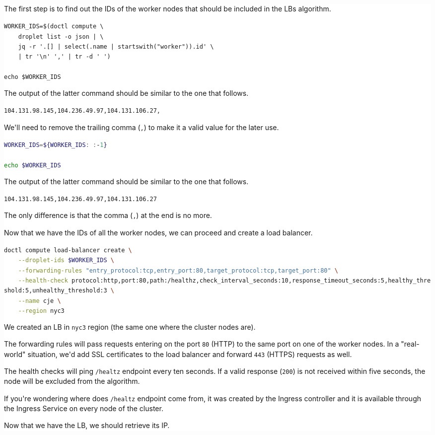 The first step is to find out the IDs of the worker nodes that should be included in the LBs algorithm.

```
WORKER_IDS=$(doctl compute \
    droplet list -o json | \
    jq -r '.[] | select(.name | startswith("worker")).id' \
    | tr '\n' ',' | tr -d ' ')

echo $WORKER_IDS
```

The output of the latter command should be similar to the one that follows.

```
104.131.98.145,104.236.49.97,104.131.106.27,
```

We'll need to remove the trailing comma (`,`) to make it a valid value for the later use.

```bash
WORKER_IDS=${WORKER_IDS: :-1}

echo $WORKER_IDS
```

The output of the latter command should be similar to the one that follows.

```
104.131.98.145,104.236.49.97,104.131.106.27
```

The only difference is that the comma (`,`) at the end is no more.

Now that we have the IDs of all the worker nodes, we can proceed and create a load balancer.

```bash
doctl compute load-balancer create \
    --droplet-ids $WORKER_IDS \
    --forwarding-rules "entry_protocol:tcp,entry_port:80,target_protocol:tcp,target_port:80" \
    --health-check protocol:http,port:80,path:/healthz,check_interval_seconds:10,response_timeout_seconds:5,healthy_threshold:5,unhealthy_threshold:3 \
    --name cje \
    --region nyc3
```

We created an LB in `nyc3` region (the same one where the cluster nodes are).

The forwarding rules will pass requests entering on the port `80` (HTTP) to the same port on one of the worker nodes. In a "real-world" situation, we'd add SSL certificates to the load balancer and forward `443` (HTTPS) requests as well.

The health checks will ping `/healtz` endpoint every ten seconds. If a valid response (`200`) is not received within five seconds, the node will be excluded from the algorithm.

If you're wondering where does `/healtz` endpoint come from, it was created by the Ingress controller and it is available through the Ingress Service on every node of the cluster.

Now that we have the LB, we should retrieve its IP.
